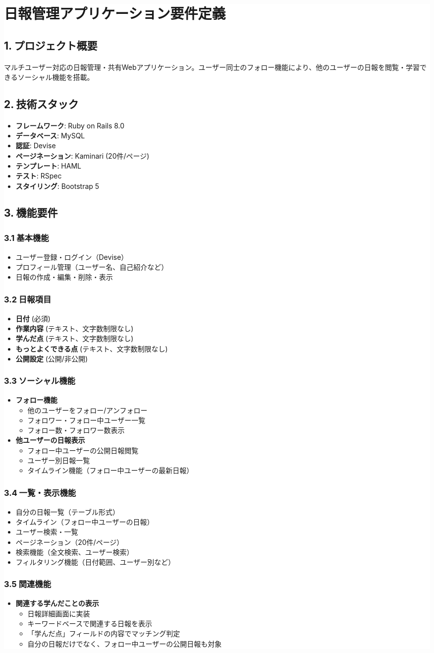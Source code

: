 # 日報管理アプリケーション要件定義

## 1. プロジェクト概要
マルチユーザー対応の日報管理・共有Webアプリケーション。ユーザー同士のフォロー機能により、他のユーザーの日報を閲覧・学習できるソーシャル機能を搭載。

## 2. 技術スタック
- **フレームワーク**: Ruby on Rails 8.0
- **データベース**: MySQL
- **認証**: Devise
- **ページネーション**: Kaminari (20件/ページ)
- **テンプレート**: HAML
- **テスト**: RSpec
- **スタイリング**: Bootstrap 5

## 3. 機能要件

### 3.1 基本機能
- ユーザー登録・ログイン（Devise）
- プロフィール管理（ユーザー名、自己紹介など）
- 日報の作成・編集・削除・表示

### 3.2 日報項目
- **日付** (必須)
- **作業内容** (テキスト、文字数制限なし)
- **学んだ点** (テキスト、文字数制限なし)
- **もっとよくできる点** (テキスト、文字数制限なし)
- **公開設定** (公開/非公開)

### 3.3 ソーシャル機能
- **フォロー機能**
  - 他のユーザーをフォロー/アンフォロー
  - フォロワー・フォロー中ユーザー一覧
  - フォロー数・フォロワー数表示
- **他ユーザーの日報表示**
  - フォロー中ユーザーの公開日報閲覧
  - ユーザー別日報一覧
  - タイムライン機能（フォロー中ユーザーの最新日報）

### 3.4 一覧・表示機能
- 自分の日報一覧（テーブル形式）
- タイムライン（フォロー中ユーザーの日報）
- ユーザー検索・一覧
- ページネーション（20件/ページ）
- 検索機能（全文検索、ユーザー検索）
- フィルタリング機能（日付範囲、ユーザー別など）

### 3.5 関連機能
- **関連する学んだことの表示**
  - 日報詳細画面に実装
  - キーワードベースで関連する日報を表示
  - 「学んだ点」フィールドの内容でマッチング判定
  - 自分の日報だけでなく、フォロー中ユーザーの公開日報も対象

